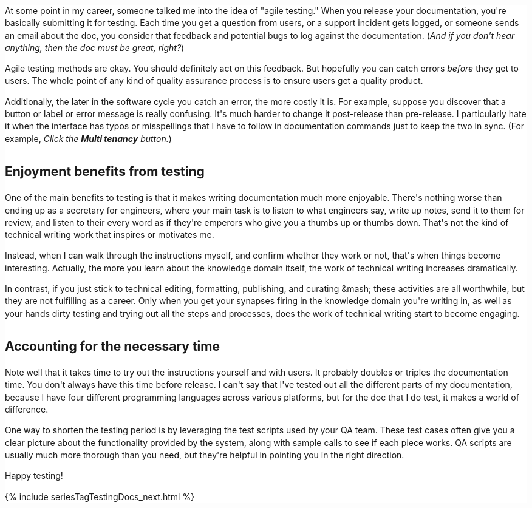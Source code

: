 At some point in my career, someone talked me into the idea of "agile testing." When you release your documentation, you're basically submitting it for testing. Each time you get a question from users, or a support incident gets logged, or someone sends an email about the doc, you consider that feedback and potential bugs to log against the documentation. (<i>And if you don't hear anything, then the doc must be great, right?</i>)

Agile testing methods are okay. You should definitely act on this feedback. But hopefully you can catch errors *before* they get to users. The whole point of any kind of quality assurance process is to ensure users get a quality product. 

Additionally, the later in the software cycle you catch an error, the more costly it is. For example, suppose you discover that a button or label or error message is really confusing. It's much harder to change it post-release than pre-release. I particularly hate it when the interface has typos or misspellings that I have to follow in documentation commands just to keep the two in sync. (For example, *Click the **Multi tenancy** button.*)

## Enjoyment benefits from testing

One of the main benefits to testing is that it makes writing documentation much more enjoyable. There's nothing worse than ending up as a secretary for engineers, where your main task is to listen to what engineers say, write up notes, send it to them for review, and listen to their every word as if they're emperors who give you a thumbs up or thumbs down. That's not the kind of technical writing work that inspires or motivates me.

Instead, when I can walk through the instructions myself, and confirm whether they work or not, that's when things become interesting. Actually, the more you learn about the knowledge domain itself, the work of technical writing increases dramatically. 

In contrast, if you just stick to technical editing, formatting, publishing, and curating &mash; these activities are all worthwhile, but they are not fulfilling as a career. Only when you get your synapses firing in the knowledge domain you're writing in, as well as your hands dirty testing and trying out all the steps and processes, does the work of technical writing start to become engaging. 

## Accounting for the necessary time

Note well that it takes time to try out the instructions yourself and with users. It probably doubles or triples the documentation time. You don't always have this time before release. I can't say that I've tested out all the different parts of my documentation, because I have four different programming languages across various platforms, but for the doc that I do test, it makes a world of difference. 

One way to shorten the testing period is by leveraging the test scripts used by your QA team. These test cases often give you a clear picture about the functionality provided by the system, along with sample calls to see if each piece works. QA scripts are usually much more thorough than you need, but they're helpful in pointing you in the right direction.

Happy testing!

{% include seriesTagTestingDocs_next.html %}

